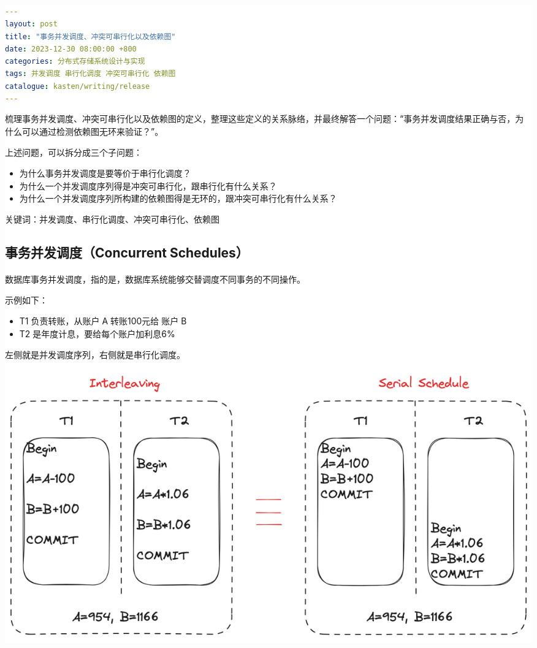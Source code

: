 ```yaml
---
layout: post
title: "事务并发调度、冲突可串行化以及依赖图"
date: 2023-12-30 08:00:00 +800
categories: 分布式存储系统设计与实现
tags: 并发调度 串行化调度 冲突可串行化 依赖图
catalogue: kasten/writing/release
---
```


梳理事务并发调度、冲突可串行化以及依赖图的定义，整理这些定义的关系脉络，并最终解答一个问题：“事务并发调度结果正确与否，为什么可以通过检测依赖图无环来验证？”。

上述问题，可以拆分成三个子问题：
- 为什么事务并发调度是要等价于串行化调度？
- 为什么一个并发调度序列得是冲突可串行化，跟串行化有什么关系？
- 为什么一个并发调度序列所构建的依赖图得是无环的，跟冲突可串行化有什么关系？

关键词：并发调度、串行化调度、冲突可串行化、依赖图

## 事务并发调度（Concurrent Schedules）

数据库事务并发调度，指的是，数据库系统能够交替调度不同事务的不同操作。

示例如下：
- T1 负责转账，从账户 A 转账100元给 账户 B
- T2 是年度计息，要给每个账户加利息6%

左侧就是并发调度序列，右侧就是串行化调度。

![Draw](https://raw.githubusercontent.com/iAInNet/stay-foolish/main/assets/Sketch_20230628120702.png)

